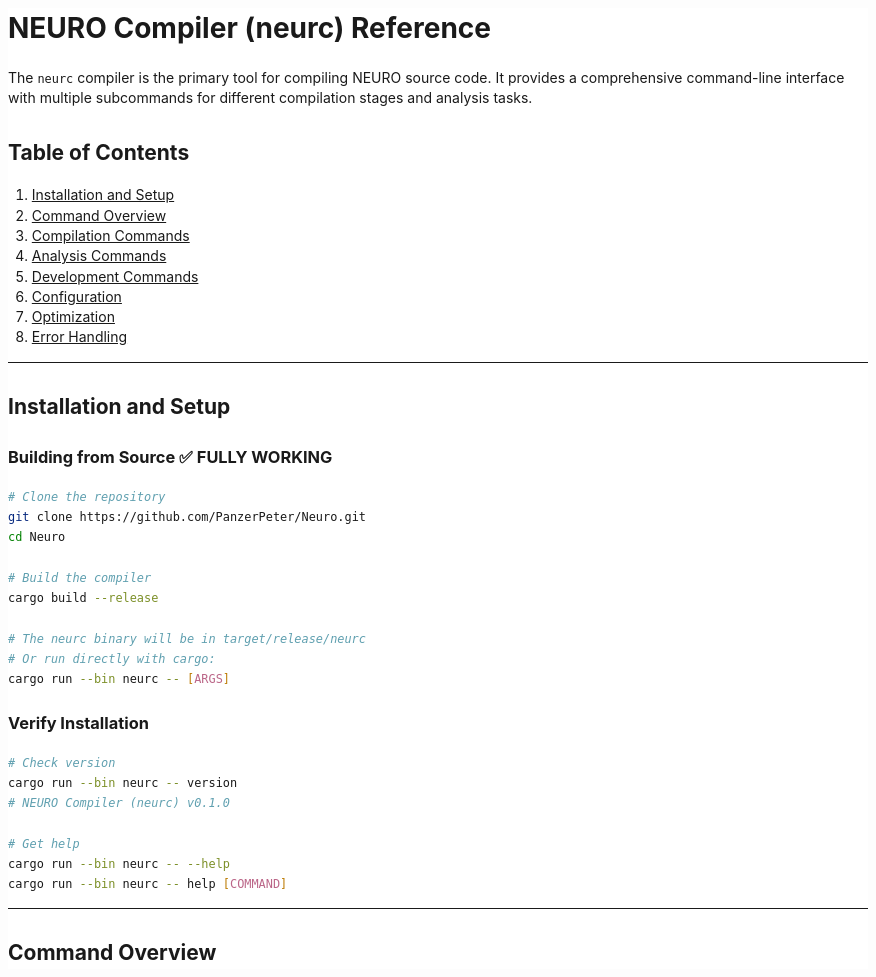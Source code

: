 # NEURO Compiler (neurc) Reference

The `neurc` compiler is the primary tool for compiling NEURO source code. It provides a comprehensive command-line interface with multiple subcommands for different compilation stages and analysis tasks.

## Table of Contents

1. [Installation and Setup](#installation-and-setup)
2. [Command Overview](#command-overview)
3. [Compilation Commands](#compilation-commands)
4. [Analysis Commands](#analysis-commands)
5. [Development Commands](#development-commands)  
6. [Configuration](#configuration)
7. [Optimization](#optimization)
8. [Error Handling](#error-handling)

---

## Installation and Setup

### Building from Source ✅ FULLY WORKING

```bash
# Clone the repository
git clone https://github.com/PanzerPeter/Neuro.git
cd Neuro

# Build the compiler
cargo build --release

# The neurc binary will be in target/release/neurc
# Or run directly with cargo:
cargo run --bin neurc -- [ARGS]
```

### Verify Installation

```bash
# Check version
cargo run --bin neurc -- version
# NEURO Compiler (neurc) v0.1.0

# Get help
cargo run --bin neurc -- --help
cargo run --bin neurc -- help [COMMAND]
```

---

## Command Overview
